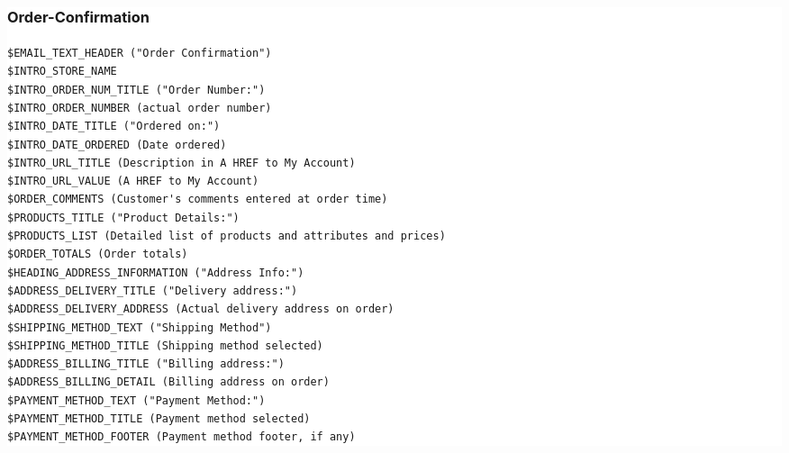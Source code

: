 ### Order-Confirmation
```
$EMAIL_TEXT_HEADER ("Order Confirmation")  
$INTRO_STORE_NAME  
$INTRO_ORDER_NUM_TITLE ("Order Number:")  
$INTRO_ORDER_NUMBER (actual order number)  
$INTRO_DATE_TITLE ("Ordered on:")  
$INTRO_DATE_ORDERED (Date ordered)  
$INTRO_URL_TITLE (Description in A HREF to My Account)  
$INTRO_URL_VALUE (A HREF to My Account)  
$ORDER_COMMENTS (Customer's comments entered at order time)  
$PRODUCTS_TITLE ("Product Details:")  
$PRODUCTS_LIST (Detailed list of products and attributes and prices)  
$ORDER_TOTALS (Order totals)  
$HEADING_ADDRESS_INFORMATION ("Address Info:")  
$ADDRESS_DELIVERY_TITLE ("Delivery address:")  
$ADDRESS_DELIVERY_ADDRESS (Actual delivery address on order)  
$SHIPPING_METHOD_TEXT ("Shipping Method")  
$SHIPPING_METHOD_TITLE (Shipping method selected)  
$ADDRESS_BILLING_TITLE ("Billing address:")  
$ADDRESS_BILLING_DETAIL (Billing address on order)  
$PAYMENT_METHOD_TEXT ("Payment Method:")  
$PAYMENT_METHOD_TITLE (Payment method selected)  
$PAYMENT_METHOD_FOOTER (Payment method footer, if any)
````